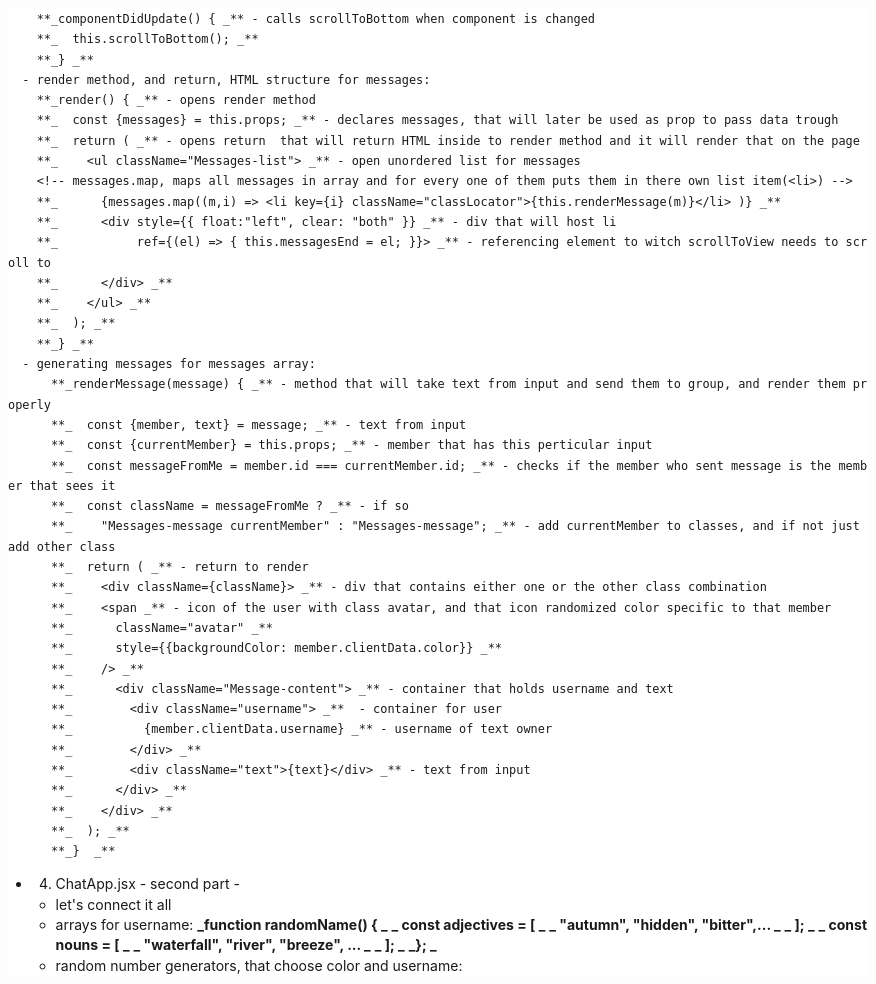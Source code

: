         **_componentDidUpdate() { _** - calls scrollToBottom when component is changed
        **_  this.scrollToBottom(); _**
        **_} _**
      - render method, and return, HTML structure for messages: 
        **_render() { _** - opens render method
        **_  const {messages} = this.props; _** - declares messages, that will later be used as prop to pass data trough
        **_  return ( _** - opens return  that will return HTML inside to render method and it will render that on the page
        **_    <ul className="Messages-list"> _** - open unordered list for messages
        <!-- messages.map, maps all messages in array and for every one of them puts them in there own list item(<li>) -->
        **_      {messages.map((m,i) => <li key={i} className="classLocator">{this.renderMessage(m)}</li> )} _**
        **_      <div style={{ float:"left", clear: "both" }} _** - div that will host li
        **_           ref={(el) => { this.messagesEnd = el; }}> _** - referencing element to witch scrollToView needs to scroll to
        **_      </div> _**
        **_    </ul> _**
        **_  ); _**
        **_} _**
      - generating messages for messages array:
          **_renderMessage(message) { _** - method that will take text from input and send them to group, and render them properly
          **_  const {member, text} = message; _** - text from input
          **_  const {currentMember} = this.props; _** - member that has this perticular input
          **_  const messageFromMe = member.id === currentMember.id; _** - checks if the member who sent message is the member that sees it
          **_  const className = messageFromMe ? _** - if so
          **_    "Messages-message currentMember" : "Messages-message"; _** - add currentMember to classes, and if not just add other class
          **_  return ( _** - return to render
          **_    <div className={className}> _** - div that contains either one or the other class combination
          **_    <span _** - icon of the user with class avatar, and that icon randomized color specific to that member 
          **_      className="avatar" _** 
          **_      style={{backgroundColor: member.clientData.color}} _**
          **_    /> _**
          **_      <div className="Message-content"> _** - container that holds username and text
          **_        <div className="username"> _**  - container for user
          **_          {member.clientData.username} _** - username of text owner
          **_        </div> _**
          **_        <div className="text">{text}</div> _** - text from input
          **_      </div> _**
          **_    </div> _**
          **_  ); _**
          **_}  _**

- 4. ChatApp.jsx - second part -
  - let's connect it all
  - arrays for username:
    <!-- // random name generator array for data input -->
    **_function randomName() { _**
    **_  const adjectives = [ _**
    **_    "autumn", "hidden", "bitter",... _**
    **_  ]; _**
    **_  const nouns = [ _**
    **_    "waterfall", "river", "breeze", ... _**
    **_  ]; _**
    **_}; _**
  - random number generators, that choose color and username:
    <!-- // gets first array and by math.floor chooses random number from that array's length by multiplying it with it -->